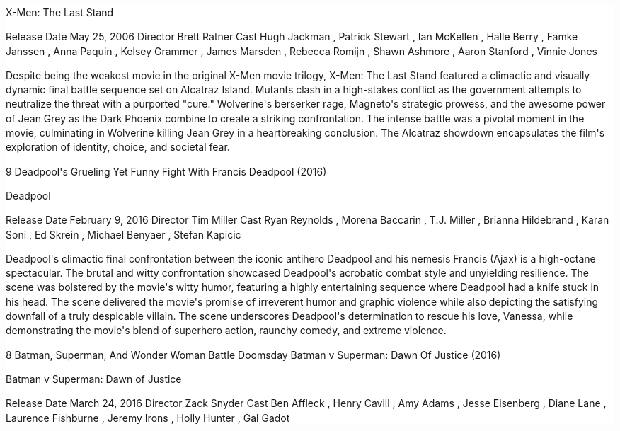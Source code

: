 
 







  X-Men: The Last Stand  


  Release Date    May 25, 2006     Director    Brett Ratner     Cast    Hugh Jackman , Patrick Stewart , Ian McKellen , Halle Berry , Famke Janssen , Anna Paquin , Kelsey Grammer , James Marsden , Rebecca Romijn , Shawn Ashmore , Aaron Stanford , Vinnie Jones    


Despite being the weakest movie in the original X-Men movie trilogy, X-Men: The Last Stand featured a climactic and visually dynamic final battle sequence set on Alcatraz Island. Mutants clash in a high-stakes conflict as the government attempts to neutralize the threat with a purported &#34;cure.&#34; Wolverine&#39;s berserker rage, Magneto&#39;s strategic prowess, and the awesome power of Jean Grey as the Dark Phoenix combine to create a striking confrontation. The intense battle was a pivotal moment in the movie, culminating in Wolverine killing Jean Grey in a heartbreaking conclusion. The Alcatraz showdown encapsulates the film&#39;s exploration of identity, choice, and societal fear.





 9  Deadpool&#39;s Grueling Yet Funny Fight With Francis 
Deadpool (2016)
        

  Deadpool  


  Release Date    February 9, 2016     Director    Tim Miller     Cast    Ryan Reynolds , Morena Baccarin , T.J. Miller , Brianna Hildebrand , Karan Soni , Ed Skrein , Michael Benyaer , Stefan Kapicic    


Deadpool&#39;s climactic final confrontation between the iconic antihero Deadpool and his nemesis Francis (Ajax) is a high-octane spectacular. The brutal and witty confrontation showcased Deadpool&#39;s acrobatic combat style and unyielding resilience. The scene was bolstered by the movie&#39;s witty humor, featuring a highly entertaining sequence where Deadpool had a knife stuck in his head. The scene delivered the movie&#39;s promise of irreverent humor and graphic violence while also depicting the satisfying downfall of a truly despicable villain. The scene underscores Deadpool&#39;s determination to rescue his love, Vanessa, while demonstrating the movie&#39;s blend of superhero action, raunchy comedy, and extreme violence.





 8  Batman, Superman, And Wonder Woman Battle Doomsday 
Batman v Superman: Dawn Of Justice (2016)


 







  Batman v Superman: Dawn of Justice  


  Release Date    March 24, 2016     Director    Zack Snyder     Cast    Ben Affleck , Henry Cavill , Amy Adams , Jesse Eisenberg , Diane Lane , Laurence Fishburne , Jeremy Irons , Holly Hunter , Gal Gadot    
